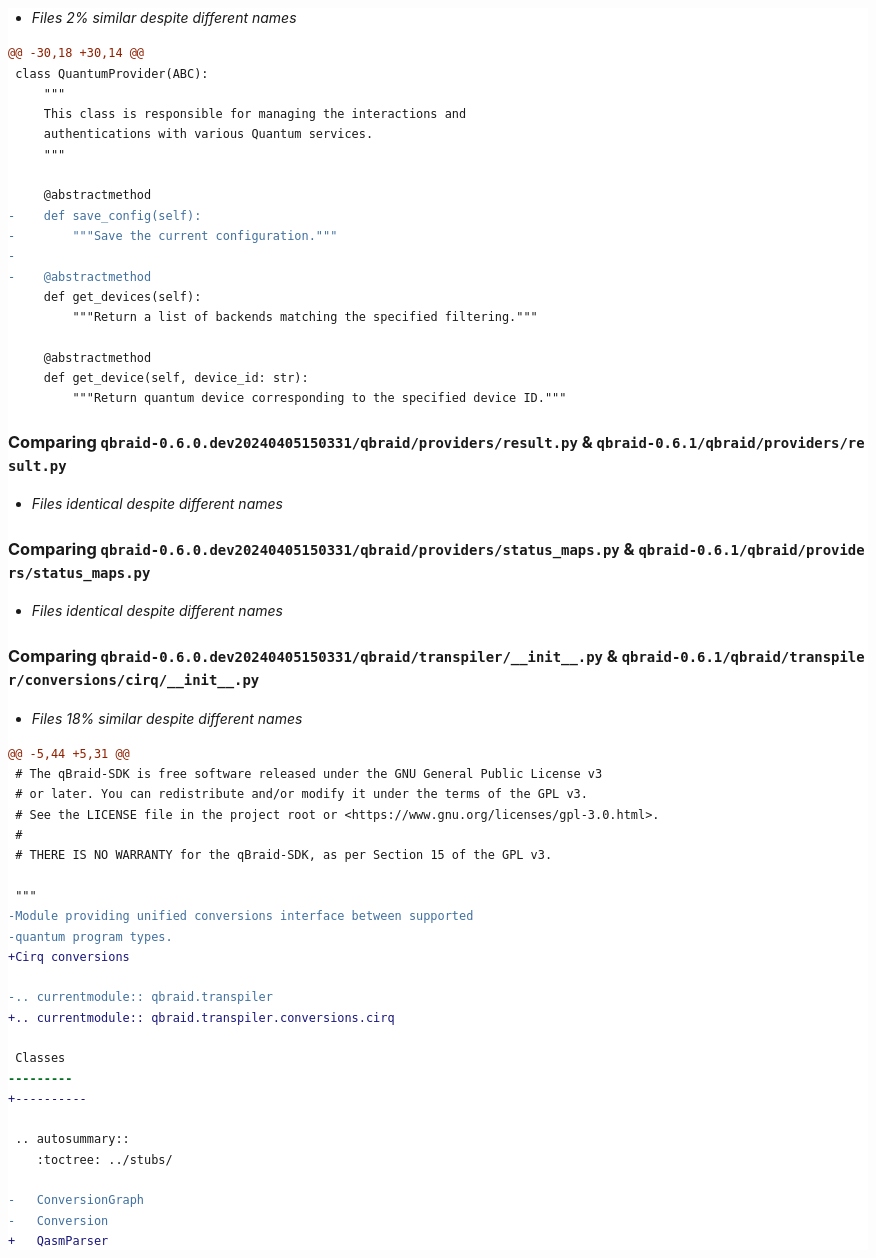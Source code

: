  * *Files 2% similar despite different names*

```diff
@@ -30,18 +30,14 @@
 class QuantumProvider(ABC):
     """
     This class is responsible for managing the interactions and
     authentications with various Quantum services.
     """
 
     @abstractmethod
-    def save_config(self):
-        """Save the current configuration."""
-
-    @abstractmethod
     def get_devices(self):
         """Return a list of backends matching the specified filtering."""
 
     @abstractmethod
     def get_device(self, device_id: str):
         """Return quantum device corresponding to the specified device ID."""
```

### Comparing `qbraid-0.6.0.dev20240405150331/qbraid/providers/result.py` & `qbraid-0.6.1/qbraid/providers/result.py`

 * *Files identical despite different names*

### Comparing `qbraid-0.6.0.dev20240405150331/qbraid/providers/status_maps.py` & `qbraid-0.6.1/qbraid/providers/status_maps.py`

 * *Files identical despite different names*

### Comparing `qbraid-0.6.0.dev20240405150331/qbraid/transpiler/__init__.py` & `qbraid-0.6.1/qbraid/transpiler/conversions/cirq/__init__.py`

 * *Files 18% similar despite different names*

```diff
@@ -5,44 +5,31 @@
 # The qBraid-SDK is free software released under the GNU General Public License v3
 # or later. You can redistribute and/or modify it under the terms of the GPL v3.
 # See the LICENSE file in the project root or <https://www.gnu.org/licenses/gpl-3.0.html>.
 #
 # THERE IS NO WARRANTY for the qBraid-SDK, as per Section 15 of the GPL v3.
 
 """
-Module providing unified conversions interface between supported
-quantum program types.
+Cirq conversions
 
-.. currentmodule:: qbraid.transpiler
+.. currentmodule:: qbraid.transpiler.conversions.cirq
 
 Classes
---------
+----------
 
 .. autosummary::
    :toctree: ../stubs/
 
-   ConversionGraph
-   Conversion
+   QasmParser
```